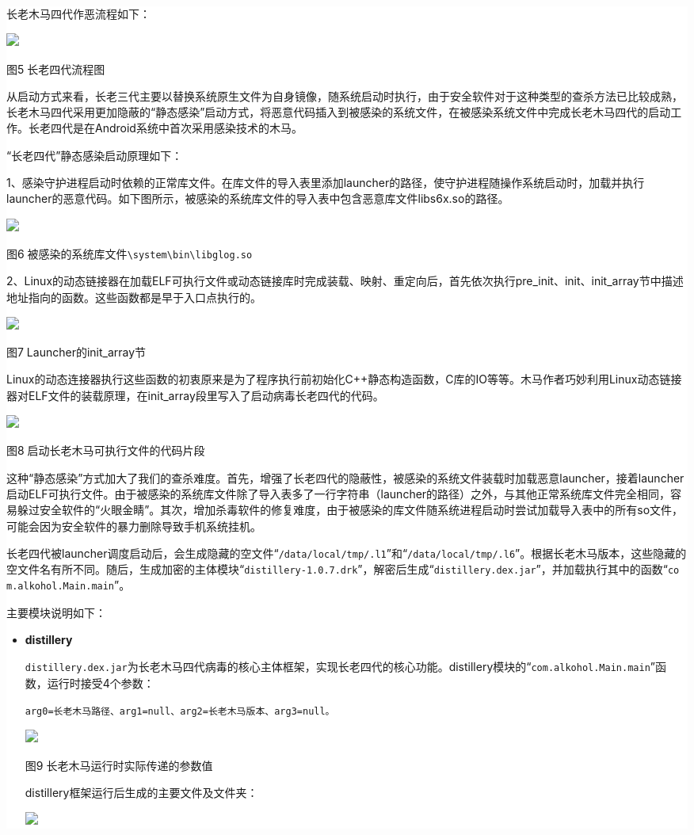 长老木马四代作恶流程如下：

![](http://drops.javaweb.org/uploads/images/950242fd55b857c9f45fa55a62fc25e864057d58.jpg)

图5 长老四代流程图

从启动方式来看，长老三代主要以替换系统原生文件为自身镜像，随系统启动时执行，由于安全软件对于这种类型的查杀方法已比较成熟，长老木马四代采用更加隐蔽的“静态感染”启动方式，将恶意代码插入到被感染的系统文件，在被感染系统文件中完成长老木马四代的启动工作。长老四代是在Android系统中首次采用感染技术的木马。

“长老四代”静态感染启动原理如下：

1、感染守护进程启动时依赖的正常库文件。在库文件的导入表里添加launcher的路径，使守护进程随操作系统启动时，加载并执行launcher的恶意代码。如下图所示，被感染的系统库文件的导入表中包含恶意库文件libs6x.so的路径。

![](http://drops.javaweb.org/uploads/images/6d30e41466c9a63f5853fed8ab9c931fdc4ecdb7.jpg)

图6 被感染的系统库文件`\system\bin\libglog.so`

2、Linux的动态链接器在加载ELF可执行文件或动态链接库时完成装载、映射、重定向后，首先依次执行pre_init、init、init_array节中描述地址指向的函数。这些函数都是早于入口点执行的。

![](http://drops.javaweb.org/uploads/images/804fbef7bc1d53535bf5195dd9f421a08564fe1f.jpg)

图7 Launcher的init_array节

Linux的动态连接器执行这些函数的初衷原来是为了程序执行前初始化C++静态构造函数，C库的IO等等。木马作者巧妙利用Linux动态链接器对ELF文件的装载原理，在init_array段里写入了启动病毒长老四代的代码。

![](http://drops.javaweb.org/uploads/images/72be57454d9ebdc83df3709e69282c62147ed4a1.jpg)

图8 启动长老木马可执行文件的代码片段

这种“静态感染”方式加大了我们的查杀难度。首先，增强了长老四代的隐蔽性，被感染的系统文件装载时加载恶意launcher，接着launcher启动ELF可执行文件。由于被感染的系统库文件除了导入表多了一行字符串（launcher的路径）之外，与其他正常系统库文件完全相同，容易躲过安全软件的“火眼金睛”。其次，增加杀毒软件的修复难度，由于被感染的库文件随系统进程启动时尝试加载导入表中的所有so文件，可能会因为安全软件的暴力删除导致手机系统挂机。

长老四代被launcher调度启动后，会生成隐藏的空文件“`/data/local/tmp/.l1`”和“`/data/local/tmp/.l6`”。根据长老木马版本，这些隐藏的空文件名有所不同。随后，生成加密的主体模块“`distillery-1.0.7.drk`”，解密后生成“`distillery.dex.jar`”，并加载执行其中的函数“`com.alkohol.Main.main`”。

主要模块说明如下：

*   **distillery**
    
    `distillery.dex.jar`为长老木马四代病毒的核心主体框架，实现长老四代的核心功能。distillery模块的“`com.alkohol.Main.main`”函数，运行时接受4个参数：
    
    ```
    arg0=长老木马路径、arg1=null、arg2=长老木马版本、arg3=null。
    
    ```
    
    ![](http://drops.javaweb.org/uploads/images/8ed8eed9254447181eee0dd72bf5b304c58931d5.jpg)
    
    图9 长老木马运行时实际传递的参数值
    
    distillery框架运行后生成的主要文件及文件夹：
    
    ![](http://drops.javaweb.org/uploads/images/bf99c9d022120b7b3ea91582c2fb10892faabe10.jpg)
    